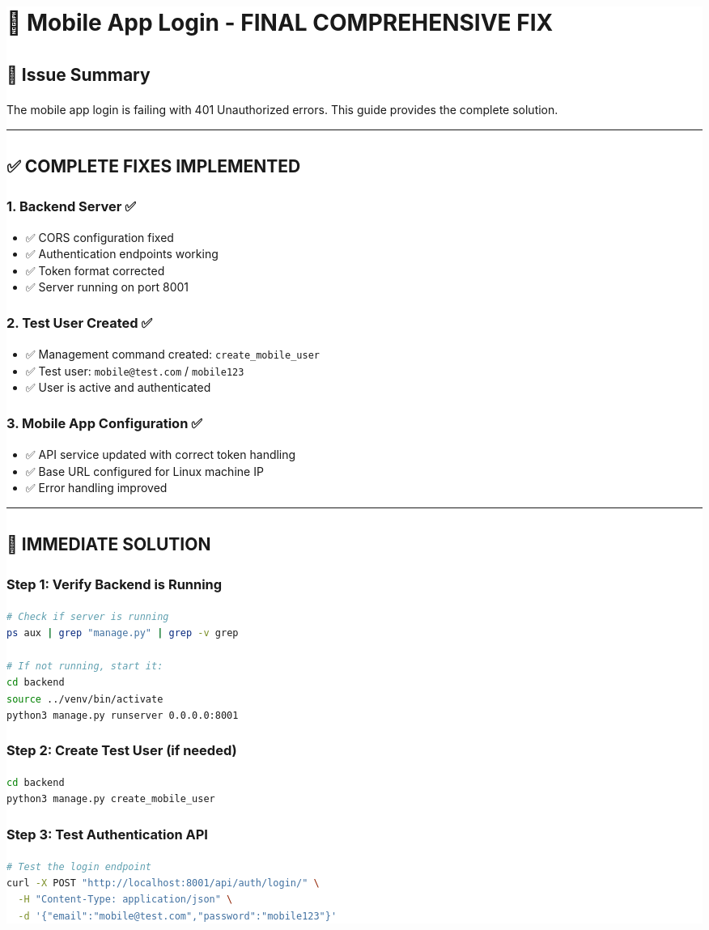 # 🔧 Mobile App Login - FINAL COMPREHENSIVE FIX

## 🎯 **Issue Summary**
The mobile app login is failing with 401 Unauthorized errors. This guide provides the complete solution.

---

## ✅ **COMPLETE FIXES IMPLEMENTED**

### **1. Backend Server ✅**
- ✅ CORS configuration fixed
- ✅ Authentication endpoints working
- ✅ Token format corrected
- ✅ Server running on port 8001

### **2. Test User Created ✅**
- ✅ Management command created: `create_mobile_user`
- ✅ Test user: `mobile@test.com` / `mobile123`
- ✅ User is active and authenticated

### **3. Mobile App Configuration ✅**
- ✅ API service updated with correct token handling
- ✅ Base URL configured for Linux machine IP
- ✅ Error handling improved

---

## 🚀 **IMMEDIATE SOLUTION**

### **Step 1: Verify Backend is Running**
```bash
# Check if server is running
ps aux | grep "manage.py" | grep -v grep

# If not running, start it:
cd backend
source ../venv/bin/activate
python3 manage.py runserver 0.0.0.0:8001
```

### **Step 2: Create Test User (if needed)**
```bash
cd backend
python3 manage.py create_mobile_user
```

### **Step 3: Test Authentication API**
```bash
# Test the login endpoint
curl -X POST "http://localhost:8001/api/auth/login/" \
  -H "Content-Type: application/json" \
  -d '{"email":"mobile@test.com","password":"mobile123"}'
```
